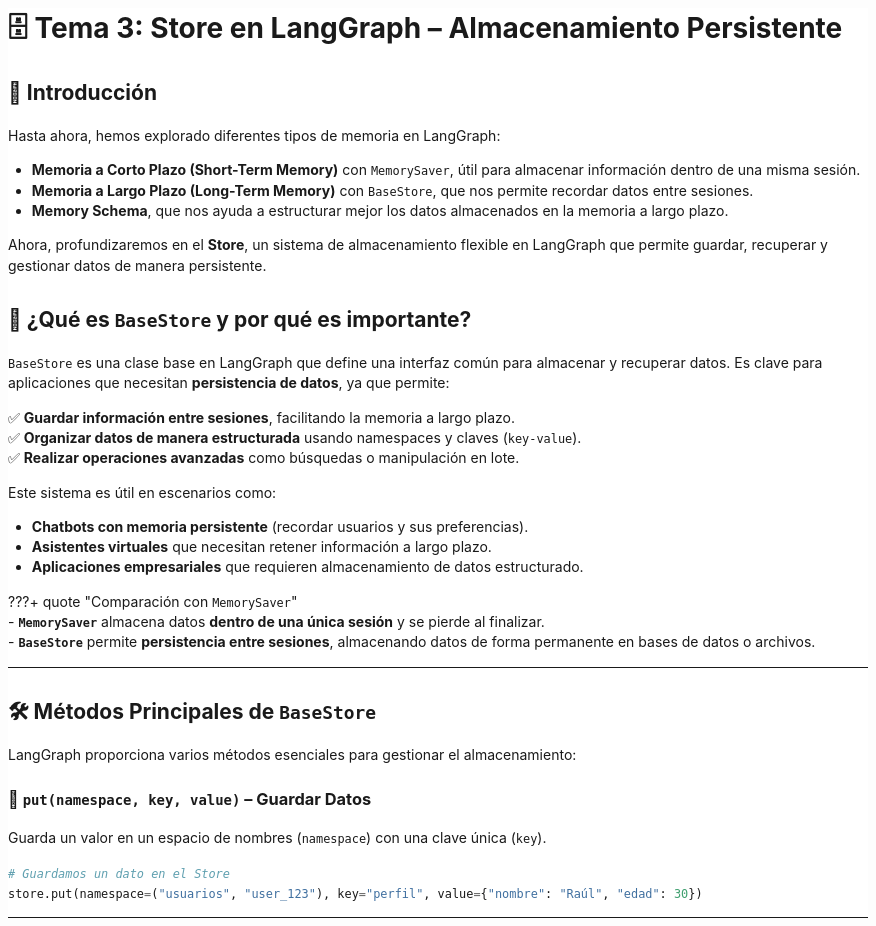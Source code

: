 # 🗄️ Tema 3: Store en LangGraph – Almacenamiento Persistente  

## 🌟 Introducción  

Hasta ahora, hemos explorado diferentes tipos de memoria en LangGraph:  

- **Memoria a Corto Plazo (Short-Term Memory)** con `MemorySaver`, útil para almacenar información dentro de una misma sesión.  
- **Memoria a Largo Plazo (Long-Term Memory)** con `BaseStore`, que nos permite recordar datos entre sesiones.  
- **Memory Schema**, que nos ayuda a estructurar mejor los datos almacenados en la memoria a largo plazo.  

Ahora, profundizaremos en el **Store**, un sistema de almacenamiento flexible en LangGraph que permite guardar, recuperar y gestionar datos de manera persistente.  

## 🧠 ¿Qué es `BaseStore` y por qué es importante?  

`BaseStore` es una clase base en LangGraph que define una interfaz común para almacenar y recuperar datos. Es clave para aplicaciones que necesitan **persistencia de datos**, ya que permite:  

✅ **Guardar información entre sesiones**, facilitando la memoria a largo plazo.  
✅ **Organizar datos de manera estructurada** usando namespaces y claves (`key-value`).  
✅ **Realizar operaciones avanzadas** como búsquedas o manipulación en lote.  

Este sistema es útil en escenarios como:  

- **Chatbots con memoria persistente** (recordar usuarios y sus preferencias).  
- **Asistentes virtuales** que necesitan retener información a largo plazo.  
- **Aplicaciones empresariales** que requieren almacenamiento de datos estructurado.  

???+ quote "Comparación con `MemorySaver`"  
    - **`MemorySaver`** almacena datos **dentro de una única sesión** y se pierde al finalizar.  
    - **`BaseStore`** permite **persistencia entre sesiones**, almacenando datos de forma permanente en bases de datos o archivos.  

---

## 🛠️ Métodos Principales de `BaseStore`  

LangGraph proporciona varios métodos esenciales para gestionar el almacenamiento:  

### 📌 `put(namespace, key, value)` – Guardar Datos  
Guarda un valor en un espacio de nombres (`namespace`) con una clave única (`key`).  

```python
# Guardamos un dato en el Store
store.put(namespace=("usuarios", "user_123"), key="perfil", value={"nombre": "Raúl", "edad": 30})
```

---

